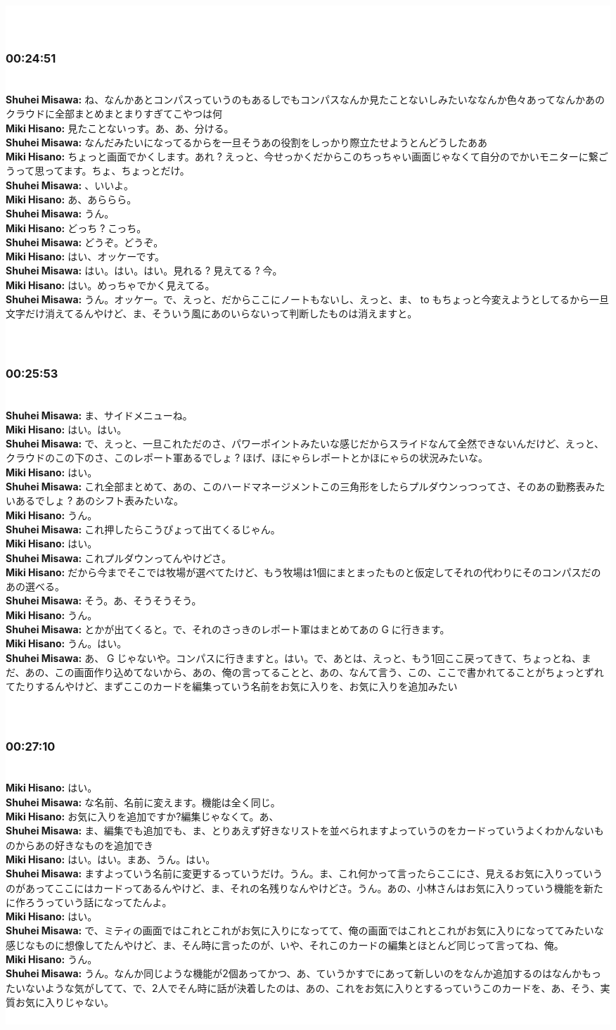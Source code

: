    
 

### 00:24:51

   
**Shuhei Misawa:** ね、なんかあとコンパスっていうのもあるしでもコンパスなんか見たことないしみたいななんか色々あってなんかあのクラウドに全部まとめまとまりすぎてこやつは何  
**Miki Hisano:** 見たことないっす。あ、あ、分ける。  
**Shuhei Misawa:** なんだみたいになってるからを一旦そうあの役割をしっかり際立たせようとんどうしたああ  
**Miki Hisano:** ちょっと画面でかくします。あれ ? えっと、今せっかくだからこのちっちゃい画面じゃなくて自分のでかいモニターに繋ごうって思ってます。ちょ、ちょっとだけ。  
**Shuhei Misawa:** 、いいよ。  
**Miki Hisano:** あ、あららら。  
**Shuhei Misawa:** うん。  
**Miki Hisano:** どっち ? こっち。  
**Shuhei Misawa:** どうぞ。どうぞ。  
**Miki Hisano:** はい、オッケーです。  
**Shuhei Misawa:** はい。はい。はい。見れる ? 見えてる ? 今。  
**Miki Hisano:** はい。めっちゃでかく見えてる。  
**Shuhei Misawa:** うん。オッケー。で、えっと、だからここにノートもないし、えっと、ま、 to もちょっと今変えようとしてるから一旦文字だけ消えてるんやけど、ま、そういう風にあのいらないって判断したものは消えますと。  
   
 

### 00:25:53

   
**Shuhei Misawa:** ま、サイドメニューね。  
**Miki Hisano:** はい。はい。  
**Shuhei Misawa:** で、えっと、一旦これただのさ、パワーポイントみたいな感じだからスライドなんて全然できないんだけど、えっと、クラウドのこの下のさ、このレポート軍あるでしょ ? ほげ、ほにゃらレポートとかほにゃらの状況みたいな。  
**Miki Hisano:** はい。  
**Shuhei Misawa:** これ全部まとめて、あの、このハードマネージメントこの三角形をしたらプルダウンっつってさ、そのあの勤務表みたいあるでしょ ? あのシフト表みたいな。  
**Miki Hisano:** うん。  
**Shuhei Misawa:** これ押したらこうぴょって出てくるじゃん。  
**Miki Hisano:** はい。  
**Shuhei Misawa:** これプルダウンってんやけどさ。  
**Miki Hisano:** だから今までそこでは牧場が選べてたけど、もう牧場は1個にまとまったものと仮定してそれの代わりにそのコンパスだのあの選べる。  
**Shuhei Misawa:** そう。あ、そうそうそう。  
**Miki Hisano:** うん。  
**Shuhei Misawa:** とかが出てくると。で、それのさっきのレポート軍はまとめてあの G に行きます。  
**Miki Hisano:** うん。はい。  
**Shuhei Misawa:** あ、 G じゃないや。コンパスに行きますと。はい。で、あとは、えっと、もう1回ここ戻ってきて、ちょっとね、まだ、あの、この画面作り込めてないから、あの、俺の言ってることと、あの、なんて言う、この、ここで書かれてることがちょっとずれてたりするんやけど、まずここのカードを編集っていう名前をお気に入りを、お気に入りを追加みたい  
   
 

### 00:27:10

   
**Miki Hisano:** はい。  
**Shuhei Misawa:** な名前、名前に変えます。機能は全く同じ。  
**Miki Hisano:** お気に入りを追加ですか?編集じゃなくて。あ、  
**Shuhei Misawa:** ま、編集でも追加でも、ま、とりあえず好きなリストを並べられますよっていうのをカードっていうよくわかんないものからあの好きなものを追加でき  
**Miki Hisano:** はい。はい。まあ、うん。はい。  
**Shuhei Misawa:** ますよっていう名前に変更するっていうだけ。うん。ま、これ何かって言ったらここにさ、見えるお気に入りっていうのがあってここにはカードってあるんやけど、ま、それの名残りなんやけどさ。うん。あの、小林さんはお気に入りっていう機能を新たに作ろうっていう話になってたんよ。  
**Miki Hisano:** はい。  
**Shuhei Misawa:** で、ミティの画面ではこれとこれがお気に入りになってて、俺の画面ではこれとこれがお気に入りになっててみたいな感じなものに想像してたんやけど、ま、そん時に言ったのが、いや、それこのカードの編集とほとんど同じって言ってね、俺。  
**Miki Hisano:** うん。  
**Shuhei Misawa:** うん。なんか同じような機能が2個あってかつ、あ、ていうかすでにあって新しいのをなんか追加するのはなんかもったいないような気がしてて、で、2人でそん時に話が決着したのは、あの、これをお気に入りとするっていうこのカードを、あ、そう、実質お気に入りじゃない。  
   